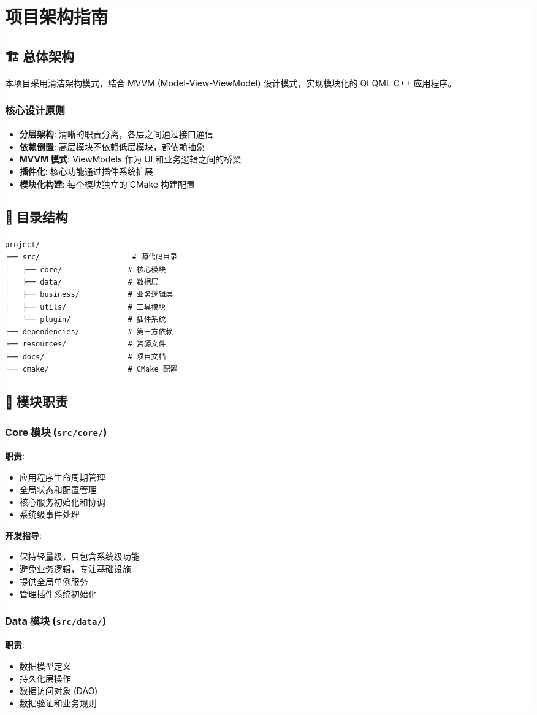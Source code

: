 # 项目架构指南

## 🏗️ 总体架构

本项目采用清洁架构模式，结合 MVVM (Model-View-ViewModel) 设计模式，实现模块化的 Qt QML C++ 应用程序。

### 核心设计原则

- **分层架构**: 清晰的职责分离，各层之间通过接口通信
- **依赖倒置**: 高层模块不依赖低层模块，都依赖抽象
- **MVVM 模式**: ViewModels 作为 UI 和业务逻辑之间的桥梁
- **插件化**: 核心功能通过插件系统扩展
- **模块化构建**: 每个模块独立的 CMake 构建配置

## 📁 目录结构

```
project/
├── src/                     # 源代码目录
│   ├── core/               # 核心模块
│   ├── data/               # 数据层
│   ├── business/           # 业务逻辑层
│   ├── utils/              # 工具模块
│   └── plugin/             # 插件系统
├── dependencies/           # 第三方依赖
├── resources/              # 资源文件
├── docs/                   # 项目文档
└── cmake/                  # CMake 配置
```

## 🎯 模块职责

### Core 模块 (`src/core/`)

**职责**:
- 应用程序生命周期管理
- 全局状态和配置管理
- 核心服务初始化和协调
- 系统级事件处理

**开发指导**:
- 保持轻量级，只包含系统级功能
- 避免业务逻辑，专注基础设施
- 提供全局单例服务
- 管理插件系统初始化

### Data 模块 (`src/data/`)

**职责**:
- 数据模型定义
- 持久化层操作
- 数据访问对象 (DAO)
- 数据验证和业务规则
